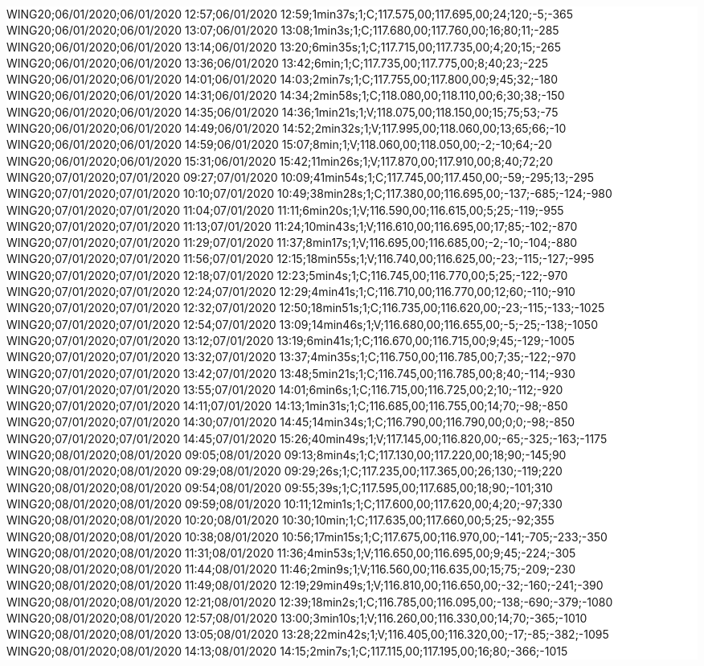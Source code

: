 WING20;06/01/2020;06/01/2020 12:57;06/01/2020 12:59;1min37s;1;C;117.575,00;117.695,00;24;120;-5;-365
WING20;06/01/2020;06/01/2020 13:07;06/01/2020 13:08;1min3s;1;C;117.680,00;117.760,00;16;80;11;-285
WING20;06/01/2020;06/01/2020 13:14;06/01/2020 13:20;6min35s;1;C;117.715,00;117.735,00;4;20;15;-265
WING20;06/01/2020;06/01/2020 13:36;06/01/2020 13:42;6min;1;C;117.735,00;117.775,00;8;40;23;-225
WING20;06/01/2020;06/01/2020 14:01;06/01/2020 14:03;2min7s;1;C;117.755,00;117.800,00;9;45;32;-180
WING20;06/01/2020;06/01/2020 14:31;06/01/2020 14:34;2min58s;1;C;118.080,00;118.110,00;6;30;38;-150
WING20;06/01/2020;06/01/2020 14:35;06/01/2020 14:36;1min21s;1;V;118.075,00;118.150,00;15;75;53;-75
WING20;06/01/2020;06/01/2020 14:49;06/01/2020 14:52;2min32s;1;V;117.995,00;118.060,00;13;65;66;-10
WING20;06/01/2020;06/01/2020 14:59;06/01/2020 15:07;8min;1;V;118.060,00;118.050,00;-2;-10;64;-20
WING20;06/01/2020;06/01/2020 15:31;06/01/2020 15:42;11min26s;1;V;117.870,00;117.910,00;8;40;72;20
WING20;07/01/2020;07/01/2020 09:27;07/01/2020 10:09;41min54s;1;C;117.745,00;117.450,00;-59;-295;13;-295
WING20;07/01/2020;07/01/2020 10:10;07/01/2020 10:49;38min28s;1;C;117.380,00;116.695,00;-137;-685;-124;-980
WING20;07/01/2020;07/01/2020 11:04;07/01/2020 11:11;6min20s;1;V;116.590,00;116.615,00;5;25;-119;-955
WING20;07/01/2020;07/01/2020 11:13;07/01/2020 11:24;10min43s;1;V;116.610,00;116.695,00;17;85;-102;-870
WING20;07/01/2020;07/01/2020 11:29;07/01/2020 11:37;8min17s;1;V;116.695,00;116.685,00;-2;-10;-104;-880
WING20;07/01/2020;07/01/2020 11:56;07/01/2020 12:15;18min55s;1;V;116.740,00;116.625,00;-23;-115;-127;-995
WING20;07/01/2020;07/01/2020 12:18;07/01/2020 12:23;5min4s;1;C;116.745,00;116.770,00;5;25;-122;-970
WING20;07/01/2020;07/01/2020 12:24;07/01/2020 12:29;4min41s;1;C;116.710,00;116.770,00;12;60;-110;-910
WING20;07/01/2020;07/01/2020 12:32;07/01/2020 12:50;18min51s;1;C;116.735,00;116.620,00;-23;-115;-133;-1025
WING20;07/01/2020;07/01/2020 12:54;07/01/2020 13:09;14min46s;1;V;116.680,00;116.655,00;-5;-25;-138;-1050
WING20;07/01/2020;07/01/2020 13:12;07/01/2020 13:19;6min41s;1;C;116.670,00;116.715,00;9;45;-129;-1005
WING20;07/01/2020;07/01/2020 13:32;07/01/2020 13:37;4min35s;1;C;116.750,00;116.785,00;7;35;-122;-970
WING20;07/01/2020;07/01/2020 13:42;07/01/2020 13:48;5min21s;1;C;116.745,00;116.785,00;8;40;-114;-930
WING20;07/01/2020;07/01/2020 13:55;07/01/2020 14:01;6min6s;1;C;116.715,00;116.725,00;2;10;-112;-920
WING20;07/01/2020;07/01/2020 14:11;07/01/2020 14:13;1min31s;1;C;116.685,00;116.755,00;14;70;-98;-850
WING20;07/01/2020;07/01/2020 14:30;07/01/2020 14:45;14min34s;1;C;116.790,00;116.790,00;0;0;-98;-850
WING20;07/01/2020;07/01/2020 14:45;07/01/2020 15:26;40min49s;1;V;117.145,00;116.820,00;-65;-325;-163;-1175
WING20;08/01/2020;08/01/2020 09:05;08/01/2020 09:13;8min4s;1;C;117.130,00;117.220,00;18;90;-145;90
WING20;08/01/2020;08/01/2020 09:29;08/01/2020 09:29;26s;1;C;117.235,00;117.365,00;26;130;-119;220
WING20;08/01/2020;08/01/2020 09:54;08/01/2020 09:55;39s;1;C;117.595,00;117.685,00;18;90;-101;310
WING20;08/01/2020;08/01/2020 09:59;08/01/2020 10:11;12min1s;1;C;117.600,00;117.620,00;4;20;-97;330
WING20;08/01/2020;08/01/2020 10:20;08/01/2020 10:30;10min;1;C;117.635,00;117.660,00;5;25;-92;355
WING20;08/01/2020;08/01/2020 10:38;08/01/2020 10:56;17min15s;1;C;117.675,00;116.970,00;-141;-705;-233;-350
WING20;08/01/2020;08/01/2020 11:31;08/01/2020 11:36;4min53s;1;V;116.650,00;116.695,00;9;45;-224;-305
WING20;08/01/2020;08/01/2020 11:44;08/01/2020 11:46;2min9s;1;V;116.560,00;116.635,00;15;75;-209;-230
WING20;08/01/2020;08/01/2020 11:49;08/01/2020 12:19;29min49s;1;V;116.810,00;116.650,00;-32;-160;-241;-390
WING20;08/01/2020;08/01/2020 12:21;08/01/2020 12:39;18min2s;1;C;116.785,00;116.095,00;-138;-690;-379;-1080
WING20;08/01/2020;08/01/2020 12:57;08/01/2020 13:00;3min10s;1;V;116.260,00;116.330,00;14;70;-365;-1010
WING20;08/01/2020;08/01/2020 13:05;08/01/2020 13:28;22min42s;1;V;116.405,00;116.320,00;-17;-85;-382;-1095
WING20;08/01/2020;08/01/2020 14:13;08/01/2020 14:15;2min7s;1;C;117.115,00;117.195,00;16;80;-366;-1015